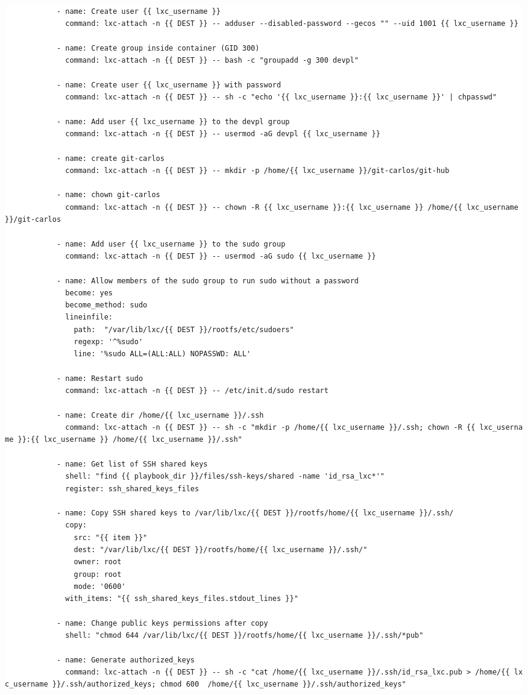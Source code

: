                 - name: Create user {{ lxc_username }}
                  command: lxc-attach -n {{ DEST }} -- adduser --disabled-password --gecos "" --uid 1001 {{ lxc_username }}
        
                - name: Create group inside container (GID 300)
                  command: lxc-attach -n {{ DEST }} -- bash -c "groupadd -g 300 devpl"
        
                - name: Create user {{ lxc_username }} with password
                  command: lxc-attach -n {{ DEST }} -- sh -c "echo '{{ lxc_username }}:{{ lxc_username }}' | chpasswd"
        
                - name: Add user {{ lxc_username }} to the devpl group
                  command: lxc-attach -n {{ DEST }} -- usermod -aG devpl {{ lxc_username }}
        
                - name: create git-carlos
                  command: lxc-attach -n {{ DEST }} -- mkdir -p /home/{{ lxc_username }}/git-carlos/git-hub
        
                - name: chown git-carlos
                  command: lxc-attach -n {{ DEST }} -- chown -R {{ lxc_username }}:{{ lxc_username }} /home/{{ lxc_username }}/git-carlos
        
                - name: Add user {{ lxc_username }} to the sudo group
                  command: lxc-attach -n {{ DEST }} -- usermod -aG sudo {{ lxc_username }}
        
                - name: Allow members of the sudo group to run sudo without a password
                  become: yes
                  become_method: sudo
                  lineinfile:
                    path:  "/var/lib/lxc/{{ DEST }}/rootfs/etc/sudoers"
                    regexp: '^%sudo'
                    line: '%sudo ALL=(ALL:ALL) NOPASSWD: ALL'
        
                - name: Restart sudo
                  command: lxc-attach -n {{ DEST }} -- /etc/init.d/sudo restart
        
                - name: Create dir /home/{{ lxc_username }}/.ssh
                  command: lxc-attach -n {{ DEST }} -- sh -c "mkdir -p /home/{{ lxc_username }}/.ssh; chown -R {{ lxc_username }}:{{ lxc_username }} /home/{{ lxc_username }}/.ssh"
        
                - name: Get list of SSH shared keys
                  shell: "find {{ playbook_dir }}/files/ssh-keys/shared -name 'id_rsa_lxc*'"
                  register: ssh_shared_keys_files
        
                - name: Copy SSH shared keys to /var/lib/lxc/{{ DEST }}/rootfs/home/{{ lxc_username }}/.ssh/
                  copy:
                    src: "{{ item }}"
                    dest: "/var/lib/lxc/{{ DEST }}/rootfs/home/{{ lxc_username }}/.ssh/"
                    owner: root
                    group: root
                    mode: '0600'
                  with_items: "{{ ssh_shared_keys_files.stdout_lines }}"
        
                - name: Change public keys permissions after copy
                  shell: "chmod 644 /var/lib/lxc/{{ DEST }}/rootfs/home/{{ lxc_username }}/.ssh/*pub"
        
                - name: Generate authorized_keys
                  command: lxc-attach -n {{ DEST }} -- sh -c "cat /home/{{ lxc_username }}/.ssh/id_rsa_lxc.pub > /home/{{ lxc_username }}/.ssh/authorized_keys; chmod 600  /home/{{ lxc_username }}/.ssh/authorized_keys"
        